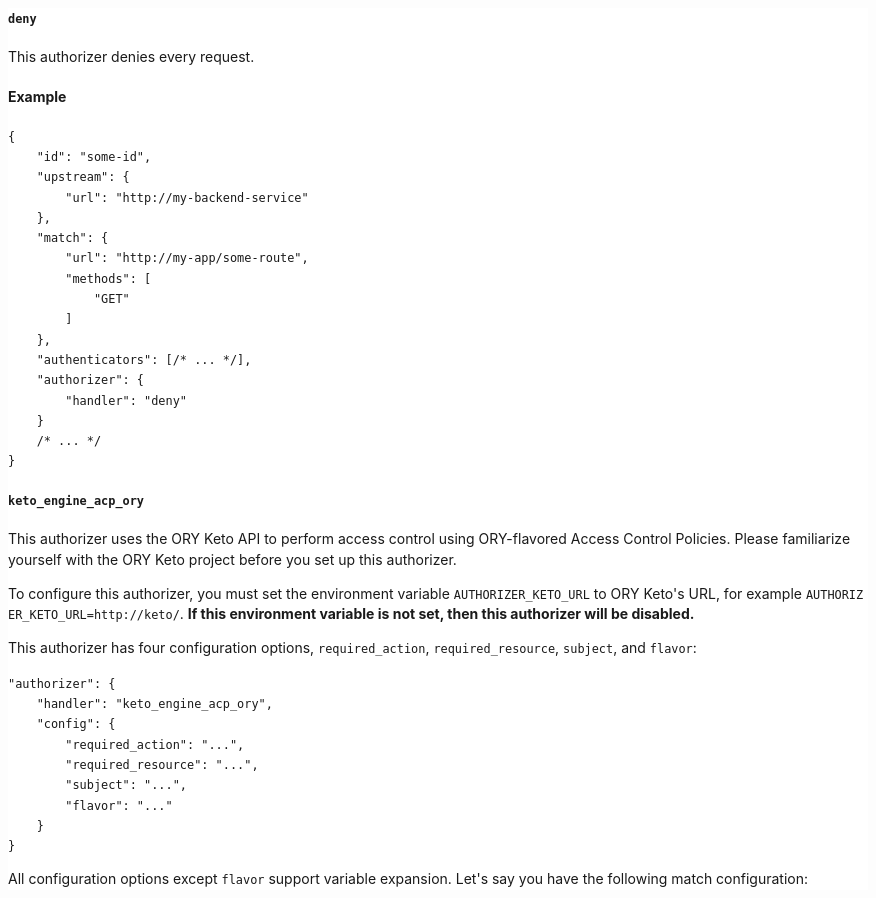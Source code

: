 #### `deny`

This authorizer denies every request.

#### Example

```
{
    "id": "some-id",
    "upstream": {
        "url": "http://my-backend-service"
    },
    "match": {
        "url": "http://my-app/some-route",
        "methods": [
            "GET"
        ]
    },
    "authenticators": [/* ... */],
    "authorizer": {
        "handler": "deny"
    }
    /* ... */
}
```

#### `keto_engine_acp_ory`

This authorizer uses the ORY Keto API to perform access control using
ORY-flavored Access Control Policies. Please familiarize yourself with the ORY
Keto project before you set up this authorizer.

To configure this authorizer, you must set the environment variable
`AUTHORIZER_KETO_URL` to ORY Keto's URL, for example
`AUTHORIZER_KETO_URL=http://keto/`. **If this environment variable is not set,
then this authorizer will be disabled.**

This authorizer has four configuration options, `required_action`,
`required_resource`, `subject`, and `flavor`:

```
"authorizer": {
    "handler": "keto_engine_acp_ory",
    "config": {
        "required_action": "...",
        "required_resource": "...",
        "subject": "...",
        "flavor": "..."
    }
}
```

All configuration options except `flavor` support variable expansion. Let's say
you have the following match configuration:
